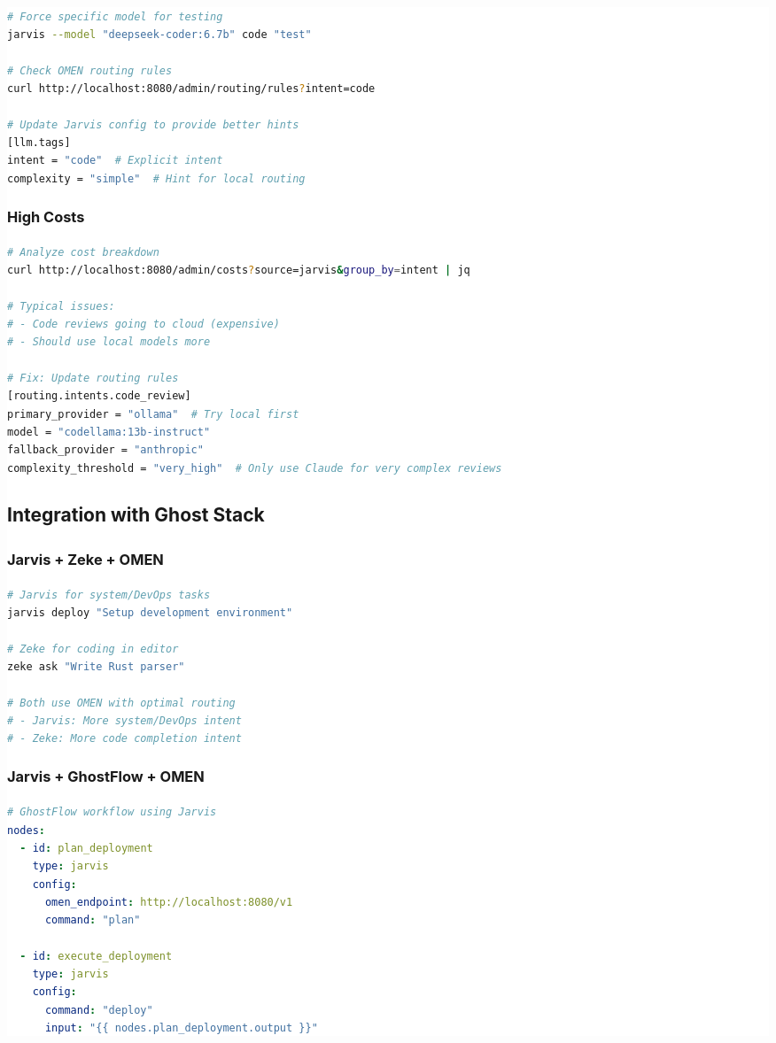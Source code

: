 ```bash
# Force specific model for testing
jarvis --model "deepseek-coder:6.7b" code "test"

# Check OMEN routing rules
curl http://localhost:8080/admin/routing/rules?intent=code

# Update Jarvis config to provide better hints
[llm.tags]
intent = "code"  # Explicit intent
complexity = "simple"  # Hint for local routing
```

### High Costs

```bash
# Analyze cost breakdown
curl http://localhost:8080/admin/costs?source=jarvis&group_by=intent | jq

# Typical issues:
# - Code reviews going to cloud (expensive)
# - Should use local models more

# Fix: Update routing rules
[routing.intents.code_review]
primary_provider = "ollama"  # Try local first
model = "codellama:13b-instruct"
fallback_provider = "anthropic"
complexity_threshold = "very_high"  # Only use Claude for very complex reviews
```

## Integration with Ghost Stack

### Jarvis + Zeke + OMEN

```bash
# Jarvis for system/DevOps tasks
jarvis deploy "Setup development environment"

# Zeke for coding in editor
zeke ask "Write Rust parser"

# Both use OMEN with optimal routing
# - Jarvis: More system/DevOps intent
# - Zeke: More code completion intent
```

### Jarvis + GhostFlow + OMEN

```yaml
# GhostFlow workflow using Jarvis
nodes:
  - id: plan_deployment
    type: jarvis
    config:
      omen_endpoint: http://localhost:8080/v1
      command: "plan"

  - id: execute_deployment
    type: jarvis
    config:
      command: "deploy"
      input: "{{ nodes.plan_deployment.output }}"
```
